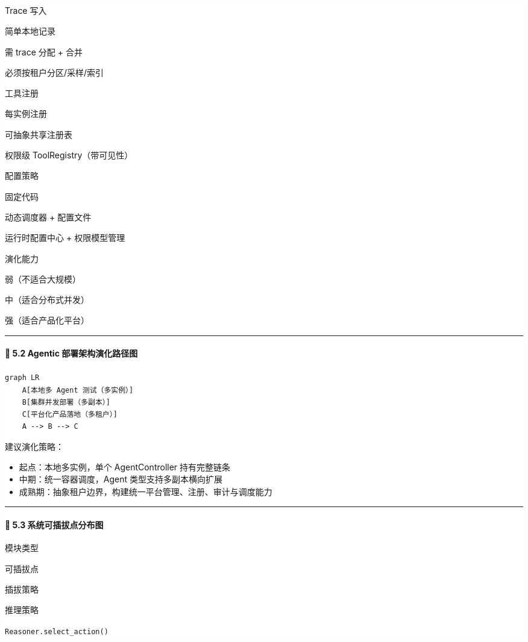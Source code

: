 Trace 写入

简单本地记录

需 trace 分配 + 合并

必须按租户分区/采样/索引

工具注册

每实例注册

可抽象共享注册表

权限级 ToolRegistry（带可见性）

配置策略

固定代码

动态调度器 + 配置文件

运行时配置中心 + 权限模型管理

演化能力

弱（不适合大规模）

中（适合分布式并发）

强（适合产品化平台）

* * *

#### 🔁 5.2 Agentic 部署架构演化路径图

    graph LR
        A[本地多 Agent 测试（多实例）]
        B[集群并发部署（多副本）]
        C[平台化产品落地（多租户）]
        A --> B --> C
    

建议演化策略：

*   起点：本地多实例，单个 AgentController 持有完整链条
*   中期：统一容器调度，Agent 类型支持多副本横向扩展
*   成熟期：抽象租户边界，构建统一平台管理、注册、审计与调度能力

* * *

#### 🧩 5.3 系统可插拔点分布图

模块类型

可插拔点

插拔策略

推理策略

`Reasoner.select_action()`
